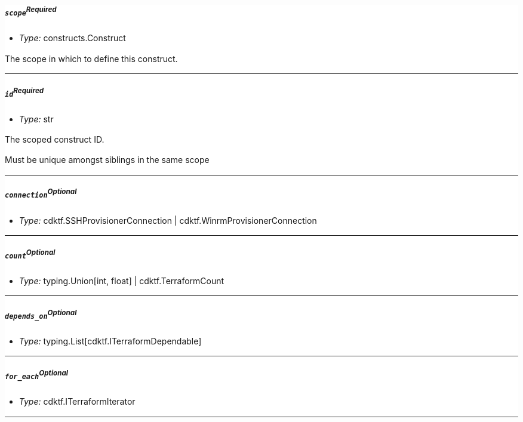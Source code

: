 
##### `scope`<sup>Required</sup> <a name="scope" id="@cdktf/provider-cloudflare.dataCloudflareZeroTrustDlpDataset.DataCloudflareZeroTrustDlpDataset.Initializer.parameter.scope"></a>

- *Type:* constructs.Construct

The scope in which to define this construct.

---

##### `id`<sup>Required</sup> <a name="id" id="@cdktf/provider-cloudflare.dataCloudflareZeroTrustDlpDataset.DataCloudflareZeroTrustDlpDataset.Initializer.parameter.id"></a>

- *Type:* str

The scoped construct ID.

Must be unique amongst siblings in the same scope

---

##### `connection`<sup>Optional</sup> <a name="connection" id="@cdktf/provider-cloudflare.dataCloudflareZeroTrustDlpDataset.DataCloudflareZeroTrustDlpDataset.Initializer.parameter.connection"></a>

- *Type:* cdktf.SSHProvisionerConnection | cdktf.WinrmProvisionerConnection

---

##### `count`<sup>Optional</sup> <a name="count" id="@cdktf/provider-cloudflare.dataCloudflareZeroTrustDlpDataset.DataCloudflareZeroTrustDlpDataset.Initializer.parameter.count"></a>

- *Type:* typing.Union[int, float] | cdktf.TerraformCount

---

##### `depends_on`<sup>Optional</sup> <a name="depends_on" id="@cdktf/provider-cloudflare.dataCloudflareZeroTrustDlpDataset.DataCloudflareZeroTrustDlpDataset.Initializer.parameter.dependsOn"></a>

- *Type:* typing.List[cdktf.ITerraformDependable]

---

##### `for_each`<sup>Optional</sup> <a name="for_each" id="@cdktf/provider-cloudflare.dataCloudflareZeroTrustDlpDataset.DataCloudflareZeroTrustDlpDataset.Initializer.parameter.forEach"></a>

- *Type:* cdktf.ITerraformIterator

---